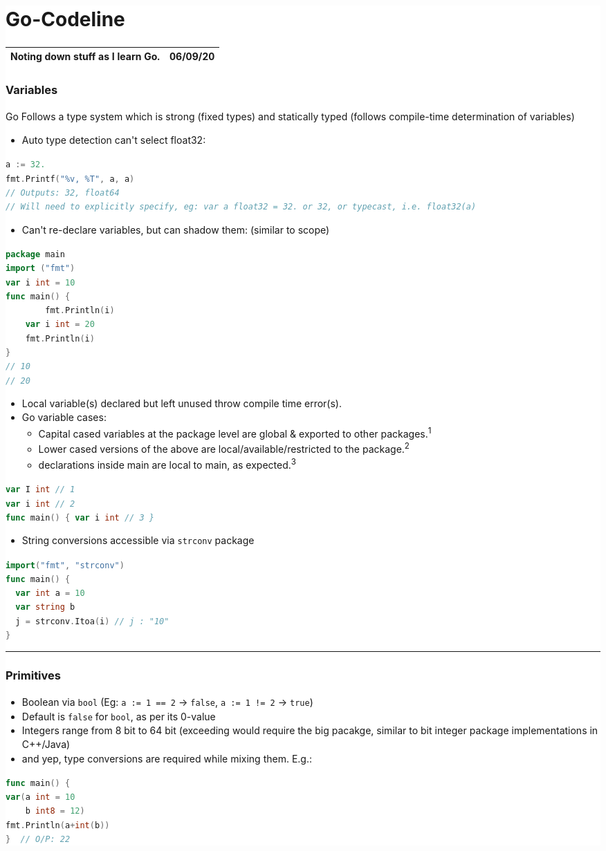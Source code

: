 # Go-Codeline

| Noting down stuff as I learn Go. | 06/09/20 |
|---|---|

### Variables

Go Follows a type system which is strong (fixed types) and statically typed (follows compile-time determination of variables) <br>
- Auto type detection can't select float32: 
```go
a := 32.
fmt.Printf("%v, %T", a, a) 
// Outputs: 32, float64
// Will need to explicitly specify, eg: var a float32 = 32. or 32, or typecast, i.e. float32(a)
```
- Can't re-declare variables, but can shadow them: (similar to scope)
```go
package main
import ("fmt")
var i int = 10
func main() {
        fmt.Println(i)
	var i int = 20
	fmt.Println(i)
} 
// 10
// 20
```
- Local variable(s) declared but left unused throw compile time error(s). 
- Go variable cases:
  - Capital cased variables at the package level are global & exported to other packages.<sup>1</sup>
  - Lower cased versions of the above are local/available/restricted to the package.<sup>2</sup>
  - declarations inside main are local to main, as expected.<sup>3</sup>
```go
var I int // 1
var i int // 2
func main() { var i int // 3 }
```
- String conversions accessible via `strconv` package
```go
import("fmt", "strconv")
func main() { 
  var int a = 10
  var string b
  j = strconv.Itoa(i) // j : "10"
}
```

---
### Primitives
- Boolean via `bool` (Eg: `a := 1 == 2` -> `false`, `a := 1 != 2` -> `true`)
- Default is `false` for `bool`, as per its 0-value
- Integers range from 8 bit to 64 bit (exceeding would require the big pacakge, similar to bit integer package implementations in C++/Java)
- and yep, type conversions are required while mixing them. E.g.:
```go
func main() {
var(a int = 10
    b int8 = 12)
fmt.Println(a+int(b))
}  // O/P: 22
```